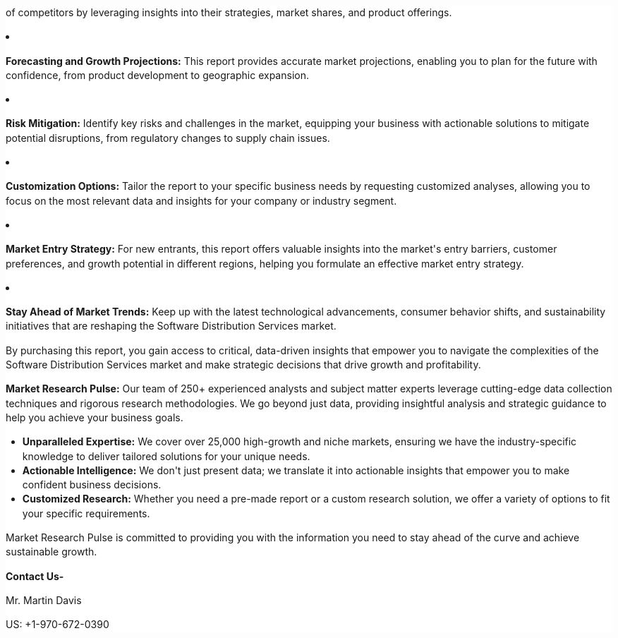 of competitors by leveraging insights into their strategies, market shares, and product offerings.</p></li><li><p><strong>Forecasting and Growth Projections:</strong> This report provides accurate market projections, enabling you to plan for the future with confidence, from product development to geographic expansion.</p></li><li><p><strong>Risk Mitigation:</strong> Identify key risks and challenges in the market, equipping your business with actionable solutions to mitigate potential disruptions, from regulatory changes to supply chain issues.</p></li><li><p><strong>Customization Options:</strong> Tailor the report to your specific business needs by requesting customized analyses, allowing you to focus on the most relevant data and insights for your company or industry segment.</p></li><li><p><strong>Market Entry Strategy:</strong> For new entrants, this report offers valuable insights into the market's entry barriers, customer preferences, and growth potential in different regions, helping you formulate an effective market entry strategy.</p></li><li><p><strong>Stay Ahead of Market Trends:</strong> Keep up with the latest technological advancements, consumer behavior shifts, and sustainability initiatives that are reshaping the Software Distribution Services market.</p></li></ol><p>By purchasing this report, you gain access to critical, data-driven insights that empower you to navigate the complexities of the Software Distribution Services market and make strategic decisions that drive growth and profitability.</p><p><strong>Market Research Pulse:</strong>&nbsp;Our team of 250+ experienced analysts and subject matter experts leverage cutting-edge data collection techniques and rigorous research methodologies. We go beyond just data, providing insightful analysis and strategic guidance to help you achieve your business goals.</p><ul><li><strong>Unparalleled Expertise:</strong>&nbsp;We cover over 25,000 high-growth and niche markets, ensuring we have the industry-specific knowledge to deliver tailored solutions for your unique needs.</li><li><strong>Actionable Intelligence:</strong>&nbsp;We don't just present data; we translate it into actionable insights that empower you to make confident business decisions.</li><li><strong>Customized Research:</strong>&nbsp;Whether you need a pre-made report or a custom research solution, we offer a variety of options to fit your specific requirements.</li></ul><p>Market Research Pulse is committed to providing you with the information you need to stay ahead of the curve and achieve sustainable growth.</p><p><strong>Contact Us-</strong></p><p>Mr. Martin Davis</p><p>US: +1-970-672-0390</p>
